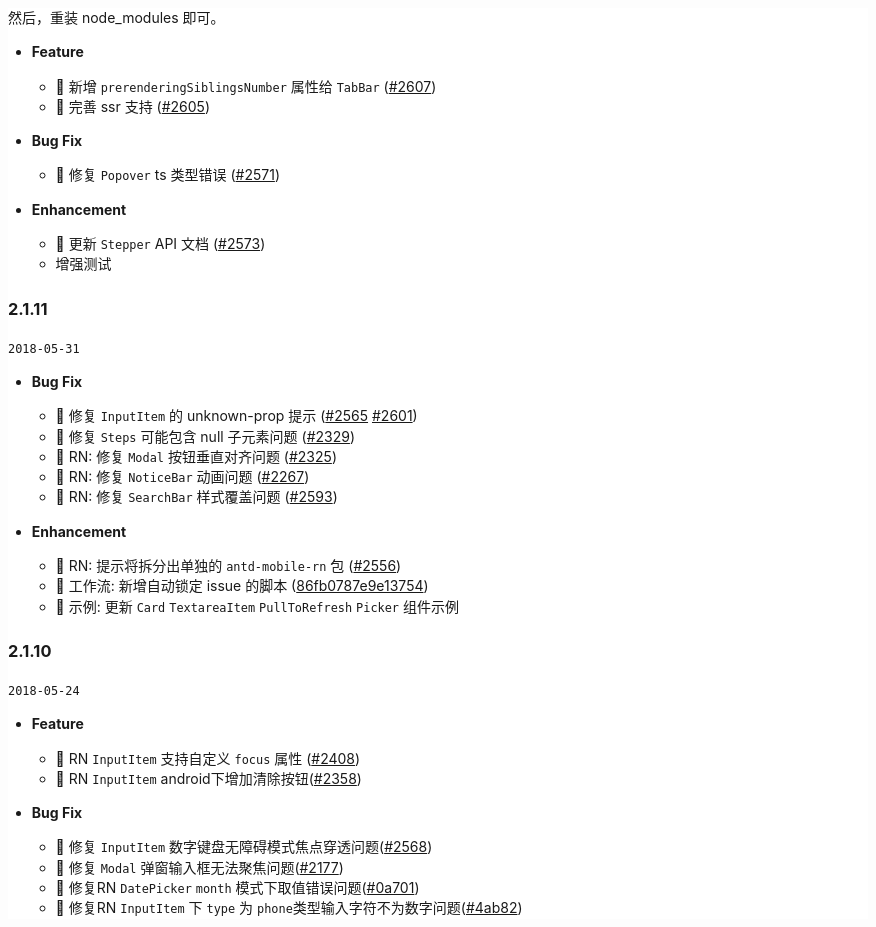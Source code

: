 然后，重装 node_modules 即可。

- **Feature**

  - 🌟 新增 `prerenderingSiblingsNumber` 属性给 `TabBar` ([#2607](https://github.com/ant-design/ant-design-mobile/pull/2607))
  - 🌟 完善 ssr 支持 ([#2605](https://github.com/ant-design/ant-design-mobile/issues/2605))

- **Bug Fix**

  - 🐞 修复 `Popover` ts 类型错误 ([#2571](https://github.com/ant-design/ant-design-mobile/issues/2571))

- **Enhancement**

  - 📝 更新 `Stepper` API 文档 ([#2573](https://github.com/ant-design/ant-design-mobile/issues/2573))
  - 增强测试

### 2.1.11

`2018-05-31`

- **Bug Fix**

  - 🐞 修复 `InputItem` 的 unknown-prop 提示 ([#2565](https://github.com/ant-design/ant-design-mobile/pull/2565) [#2601](https://github.com/ant-design/ant-design-mobile/issues/2601))
  - 🐞 修复 `Steps` 可能包含 null 子元素问题 ([#2329](https://github.com/ant-design/ant-design-mobile/issues/2329))
  - 🐞 RN: 修复 `Modal` 按钮垂直对齐问题 ([#2325](https://github.com/ant-design/ant-design-mobile/pull/2325))
  - 🐞 RN: 修复 `NoticeBar` 动画问题 ([#2267](https://github.com/ant-design/ant-design-mobile/issues/2267))
  - 🐞 RN: 修复 `SearchBar` 样式覆盖问题 ([#2593](https://github.com/ant-design/ant-design-mobile/issues/2593))

- **Enhancement**

  - 📝 RN: 提示将拆分出单独的 `antd-mobile-rn` 包 ([#2556](https://github.com/ant-design/ant-design-mobile/issues/2556))
  - 📝 工作流: 新增自动锁定 issue 的脚本 ([86fb0787e9e13754](https://github.com/ant-design/ant-design-mobile/commit/86fb0787e9e137548ef03517e1ca9fa2e061ceaa))
  - 📝 示例: 更新 `Card` `TextareaItem` `PullToRefresh` `Picker` 组件示例

### 2.1.10

`2018-05-24`

- **Feature**

  - 🌟 RN `InputItem` 支持自定义 `focus` 属性 ([#2408](https://github.com/ant-design/ant-design-mobile/pull/2408))
  - 🌟 RN `InputItem` android下增加清除按钮([#2358](https://github.com/ant-design/ant-design-mobile/pull/2358))


- **Bug Fix**

  - 🐞 修复 `InputItem` 数字键盘无障碍模式焦点穿透问题([#2568](https://github.com/ant-design/ant-design-mobile/pull/2568))
  - 🐞 修复 `Modal` 弹窗输入框无法聚焦问题([#2177](https://github.com/ant-design/ant-design-mobile/issues/2177))
  - 🐞 修复RN `DatePicker` `month` 模式下取值错误问题([#0a701](https://github.com/ant-design/ant-design-mobile/commit/0a701dd205c636804f7e63d7b7d3a2283aad293b))
  - 🐞 修复RN `InputItem` 下 `type` 为 `phone`类型输入字符不为数字问题([#4ab82](https://github.com/ant-design/ant-design-mobile/commit/4ab82fadc55268cef8558f0423d5ba2f6e4b38d5))
